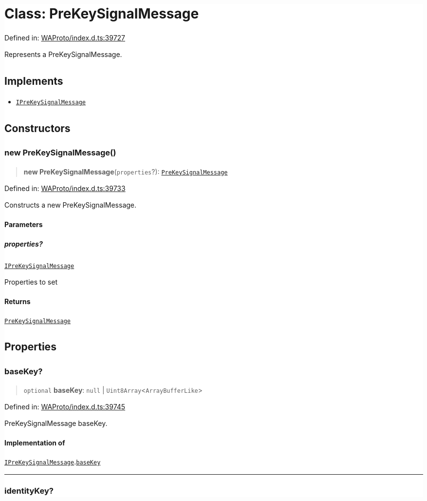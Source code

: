 # Class: PreKeySignalMessage

Defined in: [WAProto/index.d.ts:39727](https://github.com/Fokusdotid/bail/blob/a1b2bb6d3d63874a4f497e70ebd6347b2869da8e/WAProto/index.d.ts#L39727)

Represents a PreKeySignalMessage.

## Implements

- [`IPreKeySignalMessage`](../interfaces/IPreKeySignalMessage.md)

## Constructors

### new PreKeySignalMessage()

> **new PreKeySignalMessage**(`properties`?): [`PreKeySignalMessage`](PreKeySignalMessage.md)

Defined in: [WAProto/index.d.ts:39733](https://github.com/Fokusdotid/bail/blob/a1b2bb6d3d63874a4f497e70ebd6347b2869da8e/WAProto/index.d.ts#L39733)

Constructs a new PreKeySignalMessage.

#### Parameters

##### properties?

[`IPreKeySignalMessage`](../interfaces/IPreKeySignalMessage.md)

Properties to set

#### Returns

[`PreKeySignalMessage`](PreKeySignalMessage.md)

## Properties

### baseKey?

> `optional` **baseKey**: `null` \| `Uint8Array`\<`ArrayBufferLike`\>

Defined in: [WAProto/index.d.ts:39745](https://github.com/Fokusdotid/bail/blob/a1b2bb6d3d63874a4f497e70ebd6347b2869da8e/WAProto/index.d.ts#L39745)

PreKeySignalMessage baseKey.

#### Implementation of

[`IPreKeySignalMessage`](../interfaces/IPreKeySignalMessage.md).[`baseKey`](../interfaces/IPreKeySignalMessage.md#basekey)

***

### identityKey?
